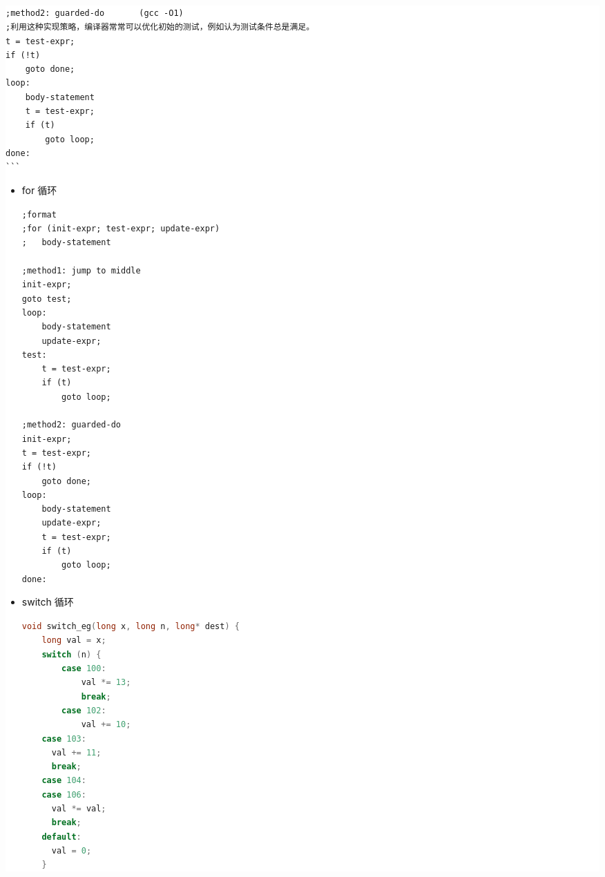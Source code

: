     ;method2: guarded-do       (gcc -O1)
    ;利用这种实现策略，编译器常常可以优化初始的测试，例如认为测试条件总是满足。
    t = test-expr;
    if (!t)
    	goto done;
    loop:
    	body-statement
    	t = test-expr;
    	if (t)
    		goto loop;
    done:
    ```

  - for 循环

    ```assembly
    ;format
    ;for (init-expr; test-expr; update-expr)
    ;	body-statement
    
    ;method1: jump to middle
    init-expr;
    goto test;
    loop: 
    	body-statement
    	update-expr;
    test:
    	t = test-expr;
    	if (t)
    		goto loop;
    		
    ;method2: guarded-do
    init-expr;
    t = test-expr;
    if (!t)
    	goto done;
    loop:
    	body-statement
    	update-expr;
    	t = test-expr;
    	if (t)
    		goto loop;
    done:
    ```

  - switch 循环

    ```c
    void switch_eg(long x, long n, long* dest) {
    	long val = x;
    	switch (n) {
    		case 100:
    			val *= 13;
    			break;
    		case 102:
    			val += 10;
      	case 103:
          val += 11;
          break;
        case 104:
        case 106:
          val *= val;
          break;
        default:
          val = 0;
    	}